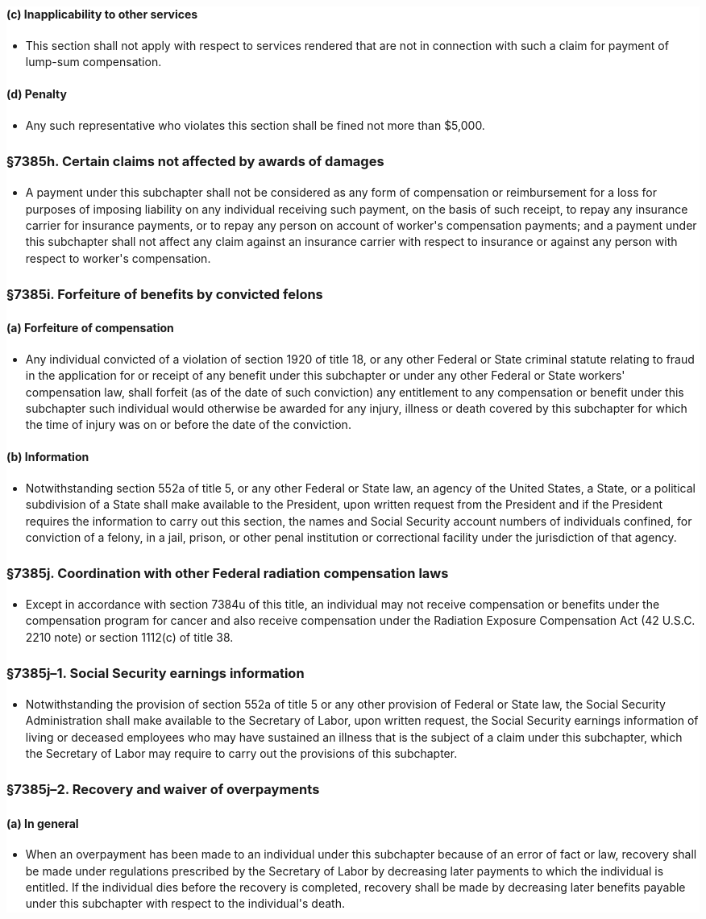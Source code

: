 #### (c) Inapplicability to other services
* This section shall not apply with respect to services rendered that are not in connection with such a claim for payment of lump-sum compensation.

#### (d) Penalty
* Any such representative who violates this section shall be fined not more than $5,000.

### §7385h. Certain claims not affected by awards of damages
* A payment under this subchapter shall not be considered as any form of compensation or reimbursement for a loss for purposes of imposing liability on any individual receiving such payment, on the basis of such receipt, to repay any insurance carrier for insurance payments, or to repay any person on account of worker's compensation payments; and a payment under this subchapter shall not affect any claim against an insurance carrier with respect to insurance or against any person with respect to worker's compensation.

### §7385i. Forfeiture of benefits by convicted felons
#### (a) Forfeiture of compensation
* Any individual convicted of a violation of section 1920 of title 18, or any other Federal or State criminal statute relating to fraud in the application for or receipt of any benefit under this subchapter or under any other Federal or State workers' compensation law, shall forfeit (as of the date of such conviction) any entitlement to any compensation or benefit under this subchapter such individual would otherwise be awarded for any injury, illness or death covered by this subchapter for which the time of injury was on or before the date of the conviction.

#### (b) Information
* Notwithstanding section 552a of title 5, or any other Federal or State law, an agency of the United States, a State, or a political subdivision of a State shall make available to the President, upon written request from the President and if the President requires the information to carry out this section, the names and Social Security account numbers of individuals confined, for conviction of a felony, in a jail, prison, or other penal institution or correctional facility under the jurisdiction of that agency.

### §7385j. Coordination with other Federal radiation compensation laws
* Except in accordance with section 7384u of this title, an individual may not receive compensation or benefits under the compensation program for cancer and also receive compensation under the Radiation Exposure Compensation Act (42 U.S.C. 2210 note) or section 1112(c) of title 38.

### §7385j–1. Social Security earnings information
* Notwithstanding the provision of section 552a of title 5 or any other provision of Federal or State law, the Social Security Administration shall make available to the Secretary of Labor, upon written request, the Social Security earnings information of living or deceased employees who may have sustained an illness that is the subject of a claim under this subchapter, which the Secretary of Labor may require to carry out the provisions of this subchapter.

### §7385j–2. Recovery and waiver of overpayments
#### (a) In general
* When an overpayment has been made to an individual under this subchapter because of an error of fact or law, recovery shall be made under regulations prescribed by the Secretary of Labor by decreasing later payments to which the individual is entitled. If the individual dies before the recovery is completed, recovery shall be made by decreasing later benefits payable under this subchapter with respect to the individual's death.
